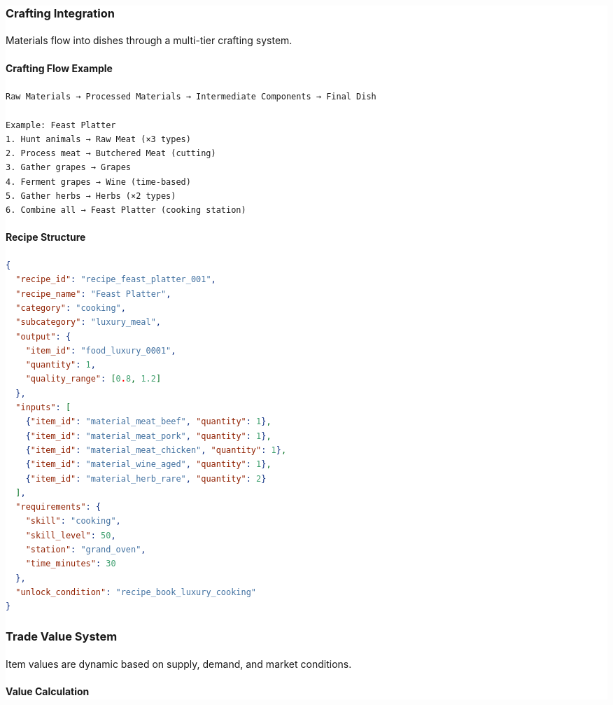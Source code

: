 ### Crafting Integration

Materials flow into dishes through a multi-tier crafting system.

#### Crafting Flow Example

```text
Raw Materials → Processed Materials → Intermediate Components → Final Dish

Example: Feast Platter
1. Hunt animals → Raw Meat (×3 types)
2. Process meat → Butchered Meat (cutting)
3. Gather grapes → Grapes
4. Ferment grapes → Wine (time-based)
5. Gather herbs → Herbs (×2 types)
6. Combine all → Feast Platter (cooking station)
```

#### Recipe Structure

```json
{
  "recipe_id": "recipe_feast_platter_001",
  "recipe_name": "Feast Platter",
  "category": "cooking",
  "subcategory": "luxury_meal",
  "output": {
    "item_id": "food_luxury_0001",
    "quantity": 1,
    "quality_range": [0.8, 1.2]
  },
  "inputs": [
    {"item_id": "material_meat_beef", "quantity": 1},
    {"item_id": "material_meat_pork", "quantity": 1},
    {"item_id": "material_meat_chicken", "quantity": 1},
    {"item_id": "material_wine_aged", "quantity": 1},
    {"item_id": "material_herb_rare", "quantity": 2}
  ],
  "requirements": {
    "skill": "cooking",
    "skill_level": 50,
    "station": "grand_oven",
    "time_minutes": 30
  },
  "unlock_condition": "recipe_book_luxury_cooking"
}
```

### Trade Value System

Item values are dynamic based on supply, demand, and market conditions.

#### Value Calculation
